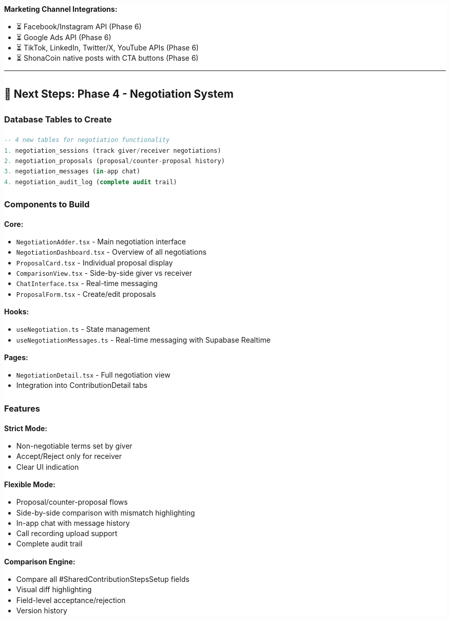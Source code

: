 **Marketing Channel Integrations:**
- ⏳ Facebook/Instagram API (Phase 6)
- ⏳ Google Ads API (Phase 6)
- ⏳ TikTok, LinkedIn, Twitter/X, YouTube APIs (Phase 6)
- ⏳ ShonaCoin native posts with CTA buttons (Phase 6)

---

## 🚀 Next Steps: Phase 4 - Negotiation System

### Database Tables to Create

```sql
-- 4 new tables for negotiation functionality
1. negotiation_sessions (track giver/receiver negotiations)
2. negotiation_proposals (proposal/counter-proposal history)
3. negotiation_messages (in-app chat)
4. negotiation_audit_log (complete audit trail)
```

### Components to Build

**Core:**
- `NegotiationAdder.tsx` - Main negotiation interface
- `NegotiationDashboard.tsx` - Overview of all negotiations
- `ProposalCard.tsx` - Individual proposal display
- `ComparisonView.tsx` - Side-by-side giver vs receiver
- `ChatInterface.tsx` - Real-time messaging
- `ProposalForm.tsx` - Create/edit proposals

**Hooks:**
- `useNegotiation.ts` - State management
- `useNegotiationMessages.ts` - Real-time messaging with Supabase Realtime

**Pages:**
- `NegotiationDetail.tsx` - Full negotiation view
- Integration into ContributionDetail tabs

### Features

**Strict Mode:**
- Non-negotiable terms set by giver
- Accept/Reject only for receiver
- Clear UI indication

**Flexible Mode:**
- Proposal/counter-proposal flows
- Side-by-side comparison with mismatch highlighting
- In-app chat with message history
- Call recording upload support
- Complete audit trail

**Comparison Engine:**
- Compare all #SharedContributionStepsSetup fields
- Visual diff highlighting
- Field-level acceptance/rejection
- Version history
